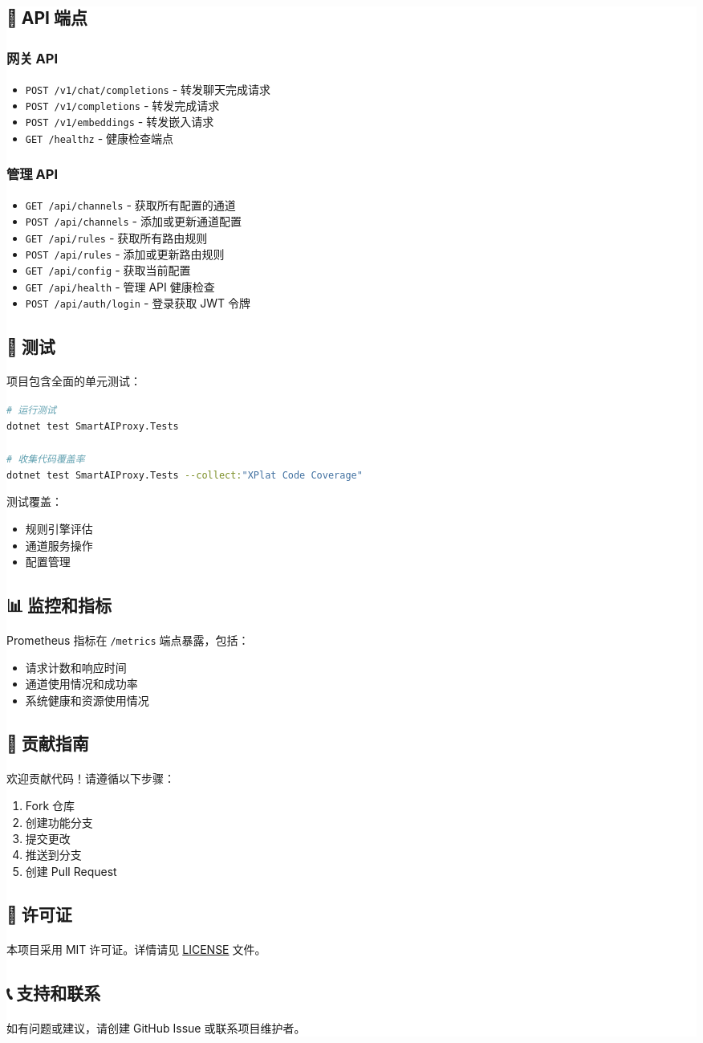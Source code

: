 ## 📡 API 端点

### 网关 API

- `POST /v1/chat/completions` - 转发聊天完成请求
- `POST /v1/completions` - 转发完成请求
- `POST /v1/embeddings` - 转发嵌入请求
- `GET /healthz` - 健康检查端点

### 管理 API

- `GET /api/channels` - 获取所有配置的通道
- `POST /api/channels` - 添加或更新通道配置
- `GET /api/rules` - 获取所有路由规则
- `POST /api/rules` - 添加或更新路由规则
- `GET /api/config` - 获取当前配置
- `GET /api/health` - 管理 API 健康检查
- `POST /api/auth/login` - 登录获取 JWT 令牌

## 🧪 测试

项目包含全面的单元测试：

```bash
# 运行测试
dotnet test SmartAIProxy.Tests

# 收集代码覆盖率
dotnet test SmartAIProxy.Tests --collect:"XPlat Code Coverage"
```

测试覆盖：
- 规则引擎评估
- 通道服务操作
- 配置管理

## 📊 监控和指标

Prometheus 指标在 `/metrics` 端点暴露，包括：

- 请求计数和响应时间
- 通道使用情况和成功率
- 系统健康和资源使用情况

## 🤝 贡献指南

欢迎贡献代码！请遵循以下步骤：

1. Fork 仓库
2. 创建功能分支
3. 提交更改
4. 推送到分支
5. 创建 Pull Request

## 📄 许可证

本项目采用 MIT 许可证。详情请见 [LICENSE](LICENSE) 文件。

## 📞 支持和联系

如有问题或建议，请创建 GitHub Issue 或联系项目维护者。